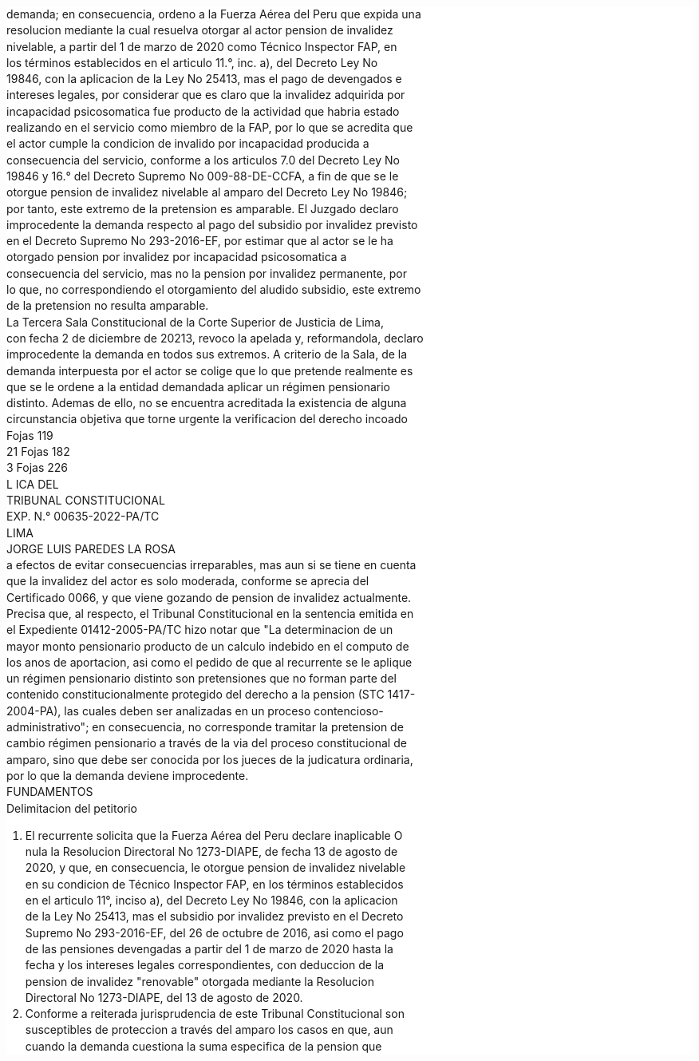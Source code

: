 demanda; en consecuencia, ordeno a la Fuerza Aérea del Peru que expida una  
resolucion mediante la cual resuelva otorgar al actor pension de invalidez  
nivelable, a partir del 1 de marzo de 2020 como Técnico Inspector FAP, en  
los términos establecidos en el articulo 11.°, inc. a), del Decreto Ley No  
19846, con la aplicacion de la Ley No 25413, mas el pago de devengados e  
intereses legales, por considerar que es claro que la invalidez adquirida por  
incapacidad psicosomatica fue producto de la actividad que habria estado  
realizando en el servicio como miembro de la FAP, por lo que se acredita que  
el actor cumple la condicion de invalido por incapacidad producida a  
consecuencia del servicio, conforme a los articulos 7.0 del Decreto Ley No  
19846 y 16.° del Decreto Supremo No 009-88-DE-CCFA, a fin de que se le  
otorgue pension de invalidez nivelable al amparo del Decreto Ley No 19846;  
por tanto, este extremo de la pretension es amparable. El Juzgado declaro  
improcedente la demanda respecto al pago del subsidio por invalidez previsto  
en el Decreto Supremo No 293-2016-EF, por estimar que al actor se le ha  
otorgado pension por invalidez por incapacidad psicosomatica a  
consecuencia del servicio, mas no la pension por invalidez permanente, por  
lo que, no correspondiendo el otorgamiento del aludido subsidio, este extremo  
de la pretension no resulta amparable.  
La Tercera Sala Constitucional de la Corte Superior de Justicia de Lima,  
con fecha 2 de diciembre de 20213, revoco la apelada y, reformandola, declaro  
improcedente la demanda en todos sus extremos. A criterio de la Sala, de la  
demanda interpuesta por el actor se colige que lo que pretende realmente es  
que se le ordene a la entidad demandada aplicar un régimen pensionario  
distinto. Ademas de ello, no se encuentra acreditada la existencia de alguna  
circunstancia objetiva que torne urgente la verificacion del derecho incoado  
Fojas 119  
21 Fojas 182  
3 Fojas 226  
L ICA DEL  
TRIBUNAL CONSTITUCIONAL  
EXP. N.° 00635-2022-PA/TC  
LIMA  
JORGE LUIS PAREDES LA ROSA  
a efectos de evitar consecuencias irreparables, mas aun si se tiene en cuenta  
que la invalidez del actor es solo moderada, conforme se aprecia del  
Certificado 0066, y que viene gozando de pension de invalidez actualmente.  
Precisa que, al respecto, el Tribunal Constitucional en la sentencia emitida en  
el Expediente 01412-2005-PA/TC hizo notar que "La determinacion de un  
mayor monto pensionario producto de un calculo indebido en el computo de  
los anos de aportacion, asi como el pedido de que al recurrente se le aplique  
un régimen pensionario distinto son pretensiones que no forman parte del  
contenido constitucionalmente protegido del derecho a la pension (STC 1417-  
2004-PA), las cuales deben ser analizadas en un proceso contencioso-  
administrativo"; en consecuencia, no corresponde tramitar la pretension de  
cambio régimen pensionario a través de la via del proceso constitucional de  
amparo, sino que debe ser conocida por los jueces de la judicatura ordinaria,  
por lo que la demanda deviene improcedente.  
FUNDAMENTOS  
Delimitacion del petitorio  
1. El recurrente solicita que la Fuerza Aérea del Peru declare inaplicable O  
nula la Resolucion Directoral No 1273-DIAPE, de fecha 13 de agosto de  
2020, y que, en consecuencia, le otorgue pension de invalidez nivelable  
en su condicion de Técnico Inspector FAP, en los términos establecidos  
en el articulo 11°, inciso a), del Decreto Ley No 19846, con la aplicacion  
de la Ley No 25413, mas el subsidio por invalidez previsto en el Decreto  
Supremo No 293-2016-EF, del 26 de octubre de 2016, asi como el pago  
de las pensiones devengadas a partir del 1 de marzo de 2020 hasta la  
fecha y los intereses legales correspondientes, con deduccion de la  
pension de invalidez "renovable" otorgada mediante la Resolucion  
Directoral No 1273-DIAPE, del 13 de agosto de 2020.  
2. Conforme a reiterada jurisprudencia de este Tribunal Constitucional son  
susceptibles de proteccion a través del amparo los casos en que, aun  
cuando la demanda cuestiona la suma especifica de la pension que  